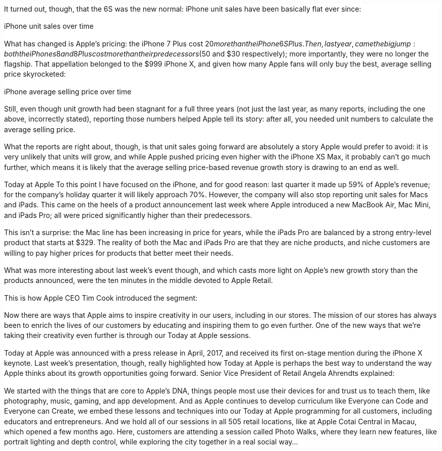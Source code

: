 It turned out, though, that the 6S was the new normal: iPhone unit sales have been basically flat ever since:

iPhone unit sales over time

What has changed is Apple’s pricing: the iPhone 7 Plus cost $20 more than the iPhone 6S Plus. Then, last year, came the big jump: both the iPhones 8 and 8 Plus cost more than their predecessors ($50 and $30 respectively); more importantly, they were no longer the flagship. That appellation belonged to the $999 iPhone X, and given how many Apple fans will only buy the best, average selling price skyrocketed:

iPhone average selling price over time

Still, even though unit growth had been stagnant for a full three years (not just the last year, as many reports, including the one above, incorrectly stated), reporting those numbers helped Apple tell its story: after all, you needed unit numbers to calculate the average selling price.

What the reports are right about, though, is that unit sales going forward are absolutely a story Apple would prefer to avoid: it is very unlikely that units will grow, and while Apple pushed pricing even higher with the iPhone XS Max, it probably can’t go much further, which means it is likely that the average selling price-based revenue growth story is drawing to an end as well.

Today at Apple
To this point I have focused on the iPhone, and for good reason: last quarter it made up 59% of Apple’s revenue; for the company’s holiday quarter it will likely approach 70%. However, the company will also stop reporting unit sales for Macs and iPads. This came on the heels of a product announcement last week where Apple introduced a new MacBook Air, Mac Mini, and iPads Pro; all were priced significantly higher than their predecessors.

This isn’t a surprise: the Mac line has been increasing in price for years, while the iPads Pro are balanced by a strong entry-level product that starts at $329. The reality of both the Mac and iPads Pro are that they are niche products, and niche customers are willing to pay higher prices for products that better meet their needs.



What was more interesting about last week’s event though, and which casts more light on Apple’s new growth story than the products announced, were the ten minutes in the middle devoted to Apple Retail.



This is how Apple CEO Tim Cook introduced the segment:

Now there are ways that Apple aims to inspire creativity in our users, including in our stores. The mission of our stores has always been to enrich the lives of our customers by educating and inspiring them to go even further. One of the new ways that we’re taking their creativity even further is through our Today at Apple sessions.

Today at Apple was announced with a press release in April, 2017, and received its first on-stage mention during the iPhone X keynote. Last week’s presentation, though, really highlighted how Today at Apple is perhaps the best way to understand the way Apple thinks about its growth opportunities going forward. Senior Vice President of Retail Angela Ahrendts explained:

We started with the things that are core to Apple’s DNA, things people most use their devices for and trust us to teach them, like photography, music, gaming, and app development. And as Apple continues to develop curriculum like Everyone can Code and Everyone can Create, we embed these lessons and techniques into our Today at Apple programming for all customers, including educators and entrepreneurs. And we hold all of our sessions in all 505 retail locations, like at Apple Cotai Central in Macau, which opened a few months ago. Here, customers are attending a session called Photo Walks, where they learn new features, like portrait lighting and depth control, while exploring the city together in a real social way…
